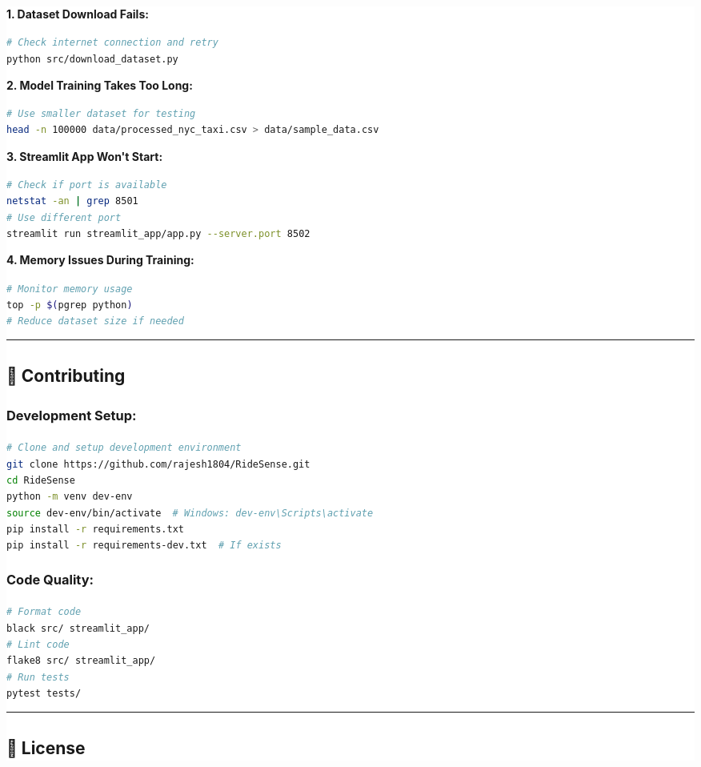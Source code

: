 **1. Dataset Download Fails:**
```bash
# Check internet connection and retry
python src/download_dataset.py
```

**2. Model Training Takes Too Long:**
```bash
# Use smaller dataset for testing
head -n 100000 data/processed_nyc_taxi.csv > data/sample_data.csv
```

**3. Streamlit App Won't Start:**
```bash
# Check if port is available
netstat -an | grep 8501
# Use different port
streamlit run streamlit_app/app.py --server.port 8502
```

**4. Memory Issues During Training:**
```bash
# Monitor memory usage
top -p $(pgrep python)
# Reduce dataset size if needed
```

---

## 🤝 Contributing

### Development Setup:
```bash
# Clone and setup development environment
git clone https://github.com/rajesh1804/RideSense.git
cd RideSense
python -m venv dev-env
source dev-env/bin/activate  # Windows: dev-env\Scripts\activate
pip install -r requirements.txt
pip install -r requirements-dev.txt  # If exists
```

### Code Quality:
```bash
# Format code
black src/ streamlit_app/
# Lint code  
flake8 src/ streamlit_app/
# Run tests
pytest tests/
```

---

## 📜 License
